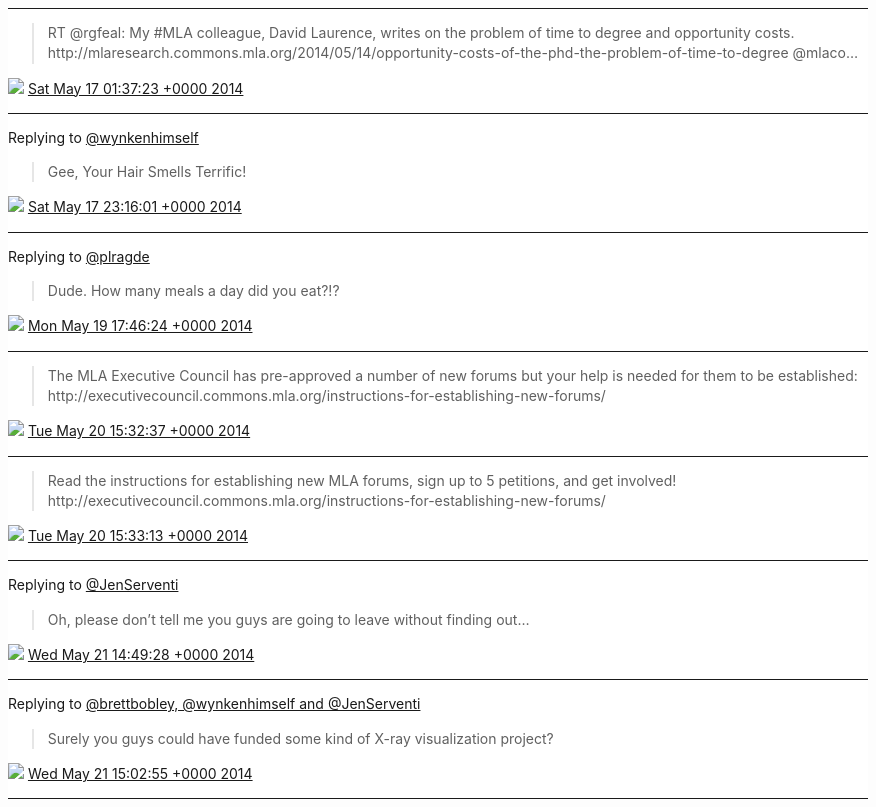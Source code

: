 ----

> RT @rgfeal: My \#MLA colleague, David Laurence, writes on the problem of time to degree and opportunity costs\. http://mlaresearch\.commons\.mla\.org/2014/05/14/opportunity\-costs\-of\-the\-phd\-the\-problem\-of\-time\-to\-degree @mlaco…

<img src="../../media/tweet.ico" width="12" /> [Sat May 17 01:37:23 +0000 2014](https://twitter.com/kfitz/status/467478958469300224)

----

Replying to [@wynkenhimself](https://twitter.com/wynkenhimself/status/467801892282974208)

> Gee, Your Hair Smells Terrific\!

<img src="../../media/tweet.ico" width="12" /> [Sat May 17 23:16:01 +0000 2014](https://twitter.com/kfitz/status/467805768511922176)

----

Replying to [@plragde](https://twitter.com/plragde/status/468447278408421376)

> Dude\. How many meals a day did you eat?\!?

<img src="../../media/tweet.ico" width="12" /> [Mon May 19 17:46:24 +0000 2014](https://twitter.com/kfitz/status/468447594977705984)

----

> The MLA Executive Council has pre\-approved a number of new forums but your help is needed for them to be established: http://executivecouncil\.commons\.mla\.org/instructions\-for\-establishing\-new\-forums/

<img src="../../media/tweet.ico" width="12" /> [Tue May 20 15:32:37 +0000 2014](https://twitter.com/kfitz/status/468776313600634881)

----

> Read the instructions for establishing new MLA forums, sign up to 5 petitions, and get involved\! http://executivecouncil\.commons\.mla\.org/instructions\-for\-establishing\-new\-forums/

<img src="../../media/tweet.ico" width="12" /> [Tue May 20 15:33:13 +0000 2014](https://twitter.com/kfitz/status/468776463790247936)

----

Replying to [@JenServenti](https://twitter.com/JenServenti/status/469126662819704833)

> Oh, please don’t tell me you guys are going to leave without finding out…

<img src="../../media/tweet.ico" width="12" /> [Wed May 21 14:49:28 +0000 2014](https://twitter.com/kfitz/status/469127842920689664)

----

Replying to [@brettbobley, @wynkenhimself and @JenServenti](https://twitter.com/brettbobley/status/469130743227371521)

> Surely you guys could have funded some kind of X\-ray visualization project?

<img src="../../media/tweet.ico" width="12" /> [Wed May 21 15:02:55 +0000 2014](https://twitter.com/kfitz/status/469131229783408640)

----
